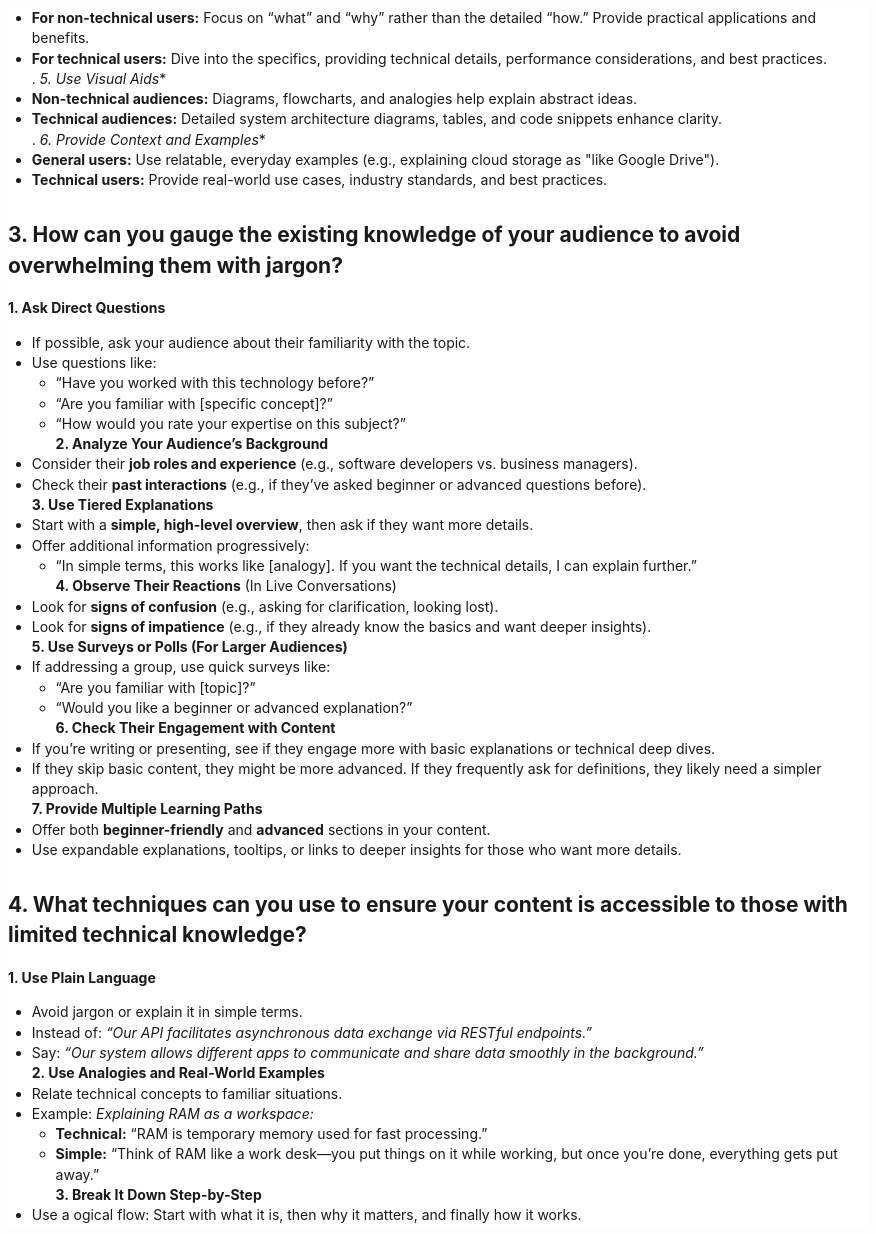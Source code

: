 - **For non-technical users:** Focus on “what” and “why” rather than the detailed “how.” Provide practical applications and benefits.  
- **For technical users:** Dive into the specifics, providing technical details, performance considerations, and best practices.  
. *5. Use Visual Aids**  
- **Non-technical audiences:** Diagrams, flowcharts, and analogies help explain abstract ideas.  
- **Technical audiences:** Detailed system architecture diagrams, tables, and code snippets enhance clarity.  
. *6. Provide Context and Examples**  
- **General users:** Use relatable, everyday examples (e.g., explaining cloud storage as "like Google Drive").  
- **Technical users:** Provide real-world use cases, industry standards, and best practices.  

## 3. How can you gauge the existing knowledge of your audience to avoid overwhelming them with jargon?

**1. Ask Direct Questions**  
- If possible, ask your audience about their familiarity with the topic.  
- Use questions like:  
  - “Have you worked with this technology before?”  
  - “Are you familiar with [specific concept]?”  
  - “How would you rate your expertise on this subject?”  
**2. Analyze Your Audience’s Background**  
- Consider their **job roles and experience** (e.g., software developers vs. business managers).  
- Check their **past interactions** (e.g., if they’ve asked beginner or advanced questions before).  
**3. Use Tiered Explanations**  
- Start with a **simple, high-level overview**, then ask if they want more details.  
- Offer additional information progressively:  
  - “In simple terms, this works like [analogy]. If you want the technical details, I can explain further.”  
**4. Observe Their Reactions** (In Live Conversations)  
- Look for **signs of confusion** (e.g., asking for clarification, looking lost).  
- Look for **signs of impatience** (e.g., if they already know the basics and want deeper insights).  
**5. Use Surveys or Polls (For Larger Audiences)**  
- If addressing a group, use quick surveys like:  
  - “Are you familiar with [topic]?”  
  - “Would you like a beginner or advanced explanation?”  
**6. Check Their Engagement with Content**  
- If you’re writing or presenting, see if they engage more with basic explanations or technical deep dives.  
- If they skip basic content, they might be more advanced. If they frequently ask for definitions, they likely need a simpler approach.  
**7. Provide Multiple Learning Paths**  
- Offer both **beginner-friendly** and **advanced** sections in your content.  
- Use expandable explanations, tooltips, or links to deeper insights for those who want more details.  

## 4. What techniques can you use to ensure your content is accessible to those with limited technical knowledge?
**1. Use Plain Language**  
- Avoid jargon or explain it in simple terms.  
- Instead of: *“Our API facilitates asynchronous data exchange via RESTful endpoints.”*  
- Say: *“Our system allows different apps to communicate and share data smoothly in the background.”*  
**2. Use Analogies and Real-World Examples**  
- Relate technical concepts to familiar situations.  
- Example: *Explaining RAM as a workspace:*  
  - **Technical:** “RAM is temporary memory used for fast processing.”  
  - **Simple:** “Think of RAM like a work desk—you put things on it while working, but once you’re done, everything gets put away.”  
**3. Break It Down Step-by-Step**  
- Use a ogical flow: Start with what it is, then why it matters, and finally how it works.  